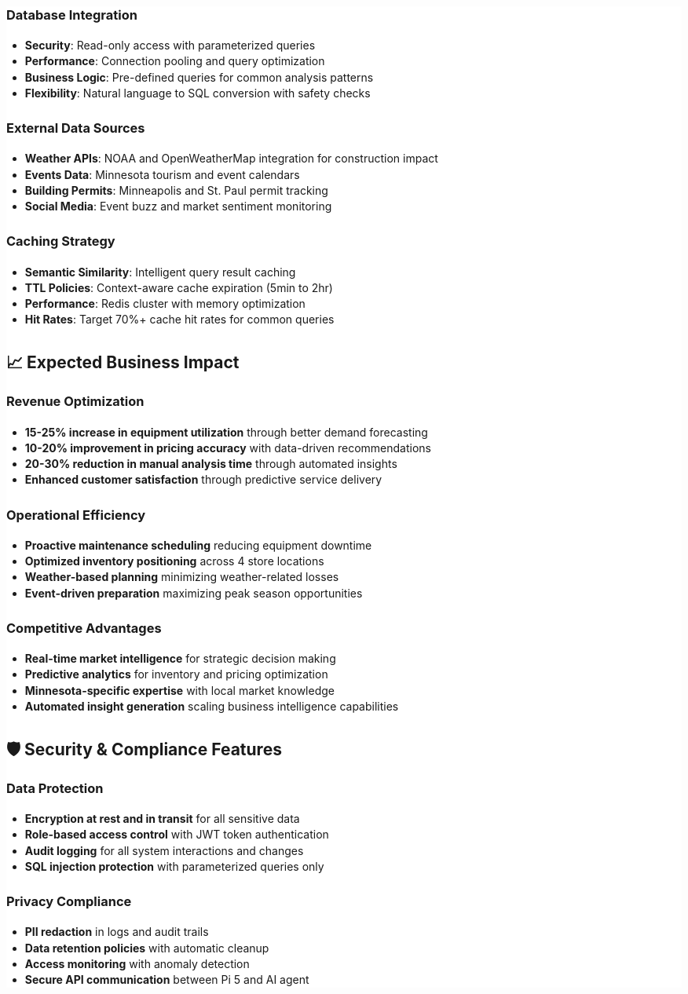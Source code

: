 ### Database Integration
- **Security**: Read-only access with parameterized queries
- **Performance**: Connection pooling and query optimization
- **Business Logic**: Pre-defined queries for common analysis patterns
- **Flexibility**: Natural language to SQL conversion with safety checks

### External Data Sources
- **Weather APIs**: NOAA and OpenWeatherMap integration for construction impact
- **Events Data**: Minnesota tourism and event calendars
- **Building Permits**: Minneapolis and St. Paul permit tracking
- **Social Media**: Event buzz and market sentiment monitoring

### Caching Strategy
- **Semantic Similarity**: Intelligent query result caching
- **TTL Policies**: Context-aware cache expiration (5min to 2hr)
- **Performance**: Redis cluster with memory optimization
- **Hit Rates**: Target 70%+ cache hit rates for common queries

## 📈 Expected Business Impact

### Revenue Optimization
- **15-25% increase in equipment utilization** through better demand forecasting
- **10-20% improvement in pricing accuracy** with data-driven recommendations
- **20-30% reduction in manual analysis time** through automated insights
- **Enhanced customer satisfaction** through predictive service delivery

### Operational Efficiency
- **Proactive maintenance scheduling** reducing equipment downtime
- **Optimized inventory positioning** across 4 store locations
- **Weather-based planning** minimizing weather-related losses
- **Event-driven preparation** maximizing peak season opportunities

### Competitive Advantages
- **Real-time market intelligence** for strategic decision making
- **Predictive analytics** for inventory and pricing optimization
- **Minnesota-specific expertise** with local market knowledge
- **Automated insight generation** scaling business intelligence capabilities

## 🛡️ Security & Compliance Features

### Data Protection
- **Encryption at rest and in transit** for all sensitive data
- **Role-based access control** with JWT token authentication
- **Audit logging** for all system interactions and changes
- **SQL injection protection** with parameterized queries only

### Privacy Compliance
- **PII redaction** in logs and audit trails
- **Data retention policies** with automatic cleanup
- **Access monitoring** with anomaly detection
- **Secure API communication** between Pi 5 and AI agent
